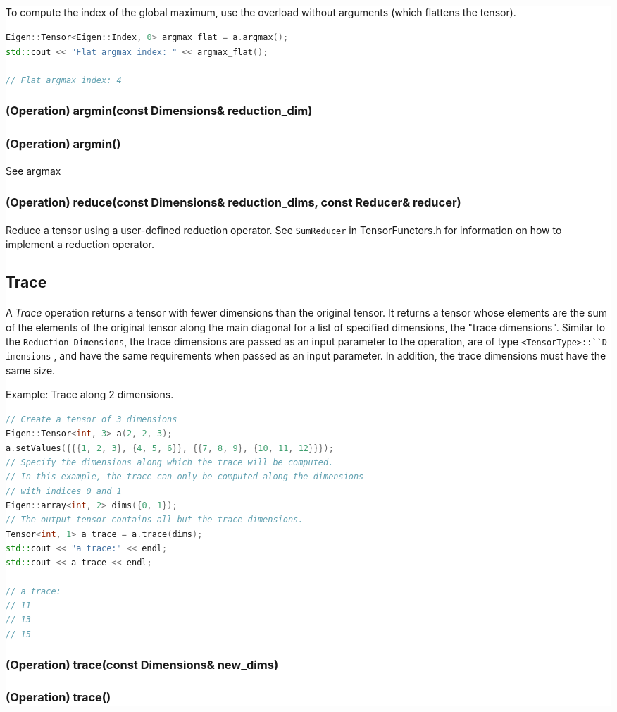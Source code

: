  To compute the index of the global maximum, use the overload without arguments (which flattens the tensor).


```cpp
Eigen::Tensor<Eigen::Index, 0> argmax_flat = a.argmax();
std::cout << "Flat argmax index: " << argmax_flat();

// Flat argmax index: 4
```

### (Operation) argmin(const Dimensions& reduction_dim)
### (Operation) argmin()
See [argmax](#operation-argmaxconst-dimensions-reduction_dim)

### (Operation) reduce(const Dimensions& reduction_dims, const Reducer& reducer)

Reduce a tensor using a user-defined reduction operator.  See `SumReducer`
in TensorFunctors.h for information on how to implement a reduction operator.


## Trace

A *Trace* operation returns a tensor with fewer dimensions than the original
tensor. It returns a tensor whose elements are the sum of the elements of the
original tensor along the main diagonal for a list of specified dimensions, the
"trace dimensions". Similar to the `Reduction Dimensions`, the trace dimensions
are passed as an input parameter to the operation, are of type `<TensorType>::``Dimensions`
, and have the same requirements when passed as an input parameter. In addition,
the trace dimensions must have the same size.

Example: Trace along 2 dimensions.

```cpp
// Create a tensor of 3 dimensions
Eigen::Tensor<int, 3> a(2, 2, 3);
a.setValues({{{1, 2, 3}, {4, 5, 6}}, {{7, 8, 9}, {10, 11, 12}}});
// Specify the dimensions along which the trace will be computed.
// In this example, the trace can only be computed along the dimensions
// with indices 0 and 1
Eigen::array<int, 2> dims({0, 1});
// The output tensor contains all but the trace dimensions.
Tensor<int, 1> a_trace = a.trace(dims);
std::cout << "a_trace:" << endl;
std::cout << a_trace << endl;

// a_trace:
// 11
// 13
// 15
```

### (Operation) trace(const Dimensions& new_dims)
### (Operation) trace()
